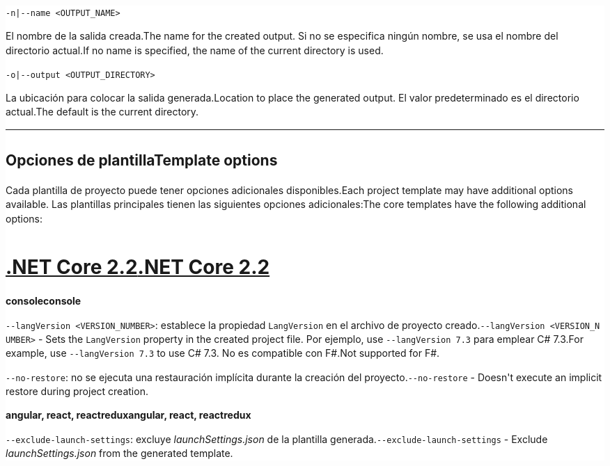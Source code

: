 `-n|--name <OUTPUT_NAME>`

<span data-ttu-id="9fbe9-446">El nombre de la salida creada.</span><span class="sxs-lookup"><span data-stu-id="9fbe9-446">The name for the created output.</span></span> <span data-ttu-id="9fbe9-447">Si no se especifica ningún nombre, se usa el nombre del directorio actual.</span><span class="sxs-lookup"><span data-stu-id="9fbe9-447">If no name is specified, the name of the current directory is used.</span></span>

`-o|--output <OUTPUT_DIRECTORY>`

<span data-ttu-id="9fbe9-448">La ubicación para colocar la salida generada.</span><span class="sxs-lookup"><span data-stu-id="9fbe9-448">Location to place the generated output.</span></span> <span data-ttu-id="9fbe9-449">El valor predeterminado es el directorio actual.</span><span class="sxs-lookup"><span data-stu-id="9fbe9-449">The default is the current directory.</span></span>

---

## <a name="template-options"></a><span data-ttu-id="9fbe9-450">Opciones de plantilla</span><span class="sxs-lookup"><span data-stu-id="9fbe9-450">Template options</span></span>

<span data-ttu-id="9fbe9-451">Cada plantilla de proyecto puede tener opciones adicionales disponibles.</span><span class="sxs-lookup"><span data-stu-id="9fbe9-451">Each project template may have additional options available.</span></span> <span data-ttu-id="9fbe9-452">Las plantillas principales tienen las siguientes opciones adicionales:</span><span class="sxs-lookup"><span data-stu-id="9fbe9-452">The core templates have the following additional options:</span></span>

# <a name="net-core-22tabnetcore22"></a>[<span data-ttu-id="9fbe9-453">.NET Core 2.2</span><span class="sxs-lookup"><span data-stu-id="9fbe9-453">.NET Core 2.2</span></span>](#tab/netcore22)

<span data-ttu-id="9fbe9-454">**console**</span><span class="sxs-lookup"><span data-stu-id="9fbe9-454">**console**</span></span>

<span data-ttu-id="9fbe9-455">`--langVersion <VERSION_NUMBER>`: establece la propiedad `LangVersion` en el archivo de proyecto creado.</span><span class="sxs-lookup"><span data-stu-id="9fbe9-455">`--langVersion <VERSION_NUMBER>` - Sets the `LangVersion` property in the created project file.</span></span> <span data-ttu-id="9fbe9-456">Por ejemplo, use `--langVersion 7.3` para emplear C# 7.3.</span><span class="sxs-lookup"><span data-stu-id="9fbe9-456">For example, use `--langVersion 7.3` to use C# 7.3.</span></span> <span data-ttu-id="9fbe9-457">No es compatible con F#.</span><span class="sxs-lookup"><span data-stu-id="9fbe9-457">Not supported for F#.</span></span>

<span data-ttu-id="9fbe9-458">`--no-restore`: no se ejecuta una restauración implícita durante la creación del proyecto.</span><span class="sxs-lookup"><span data-stu-id="9fbe9-458">`--no-restore` - Doesn't execute an implicit restore during project creation.</span></span>

<span data-ttu-id="9fbe9-459">**angular, react, reactredux**</span><span class="sxs-lookup"><span data-stu-id="9fbe9-459">**angular, react, reactredux**</span></span>

<span data-ttu-id="9fbe9-460">`--exclude-launch-settings`: excluye *launchSettings.json* de la plantilla generada.</span><span class="sxs-lookup"><span data-stu-id="9fbe9-460">`--exclude-launch-settings` - Exclude *launchSettings.json* from the generated template.</span></span>
